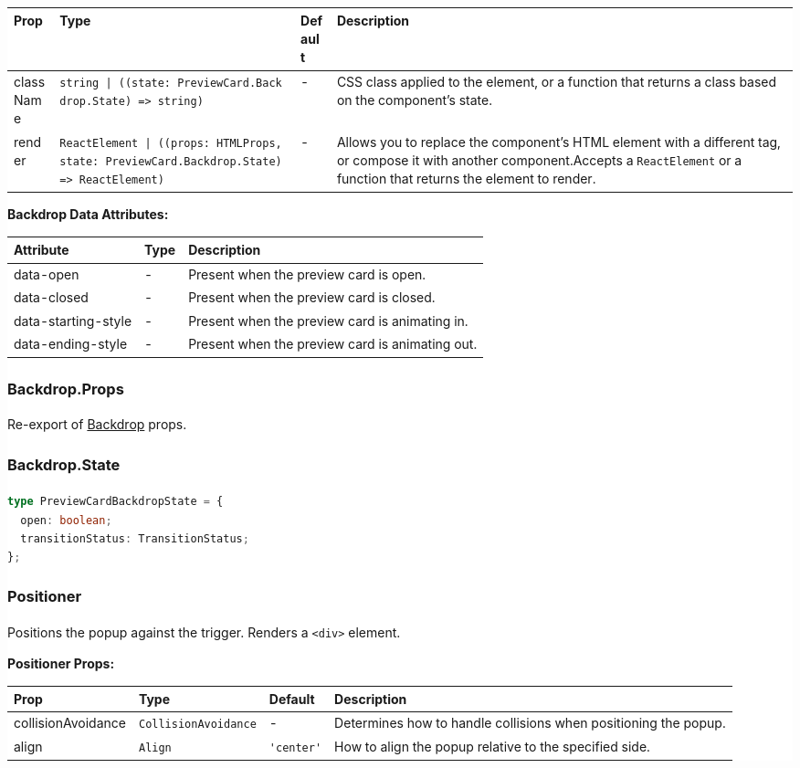 | Prop           | Type                                                                                           | Default | Description                                                                                                                                                                              |
| :------------- | :--------------------------------------------------------------------------------------------- | :------ | :--------------------------------------------------------------------------------------------------------------------------------------------------------------------------------------- |
| className      | `string \| ((state: PreviewCard.Backdrop.State) => string)`                                    | -       | CSS class applied to the element, or a function that returns a class based on the component’s state.                                                                                     |
| render         | `ReactElement \| ((props: HTMLProps, state: PreviewCard.Backdrop.State) => ReactElement)`      | -       | Allows you to replace the component’s HTML element with a different tag, or compose it with another component.Accepts a `ReactElement` or a function that returns the element to render. |

**Backdrop Data Attributes:**

| Attribute             | Type    | Description                                       |
| :-------------------- | :------ | :------------------------------------------------ |
| data-open             | -       | Present when the preview card is open.            |
| data-closed           | -       | Present when the preview card is closed.          |
| data-starting-style   | -       | Present when the preview card is animating in.    |
| data-ending-style     | -       | Present when the preview card is animating out.   |

### Backdrop.Props

Re-export of [Backdrop](#backdrop) props.

### Backdrop.State

```typescript
type PreviewCardBackdropState = {
  open: boolean;
  transitionStatus: TransitionStatus;
};
```

### Positioner

Positions the popup against the trigger. Renders a `<div>` element.

**Positioner Props:**

| Prop                  | Type                                                                                                               | Default                 | Description                                                                                                                                                                                                                                                                                                                                                                                                                                                                                                                                                                                                                                         |
| :-------------------- | :----------------------------------------------------------------------------------------------------------------- | :---------------------- | :-------------------------------------------------------------------------------------------------------------------------------------------------------------------------------------------------------------------------------------------------------------------------------------------------------------------------------------------------------------------------------------------------------------------------------------------------------------------------------------------------------------------------------------------------------------------------------------------------------------------------------------------------- |
| collisionAvoidance    | `CollisionAvoidance`                                                                                               | -                       | Determines how to handle collisions when positioning the popup.                                                                                                                                                                                                                                                                                                                                                                                                                                                                                                                                                                                     |
| align                 | `Align`                                                                                                            | `'center'`              | How to align the popup relative to the specified side.                                                                                                                                                                                                                                                                                                                                                                                                                                                                                                                                                                                              |